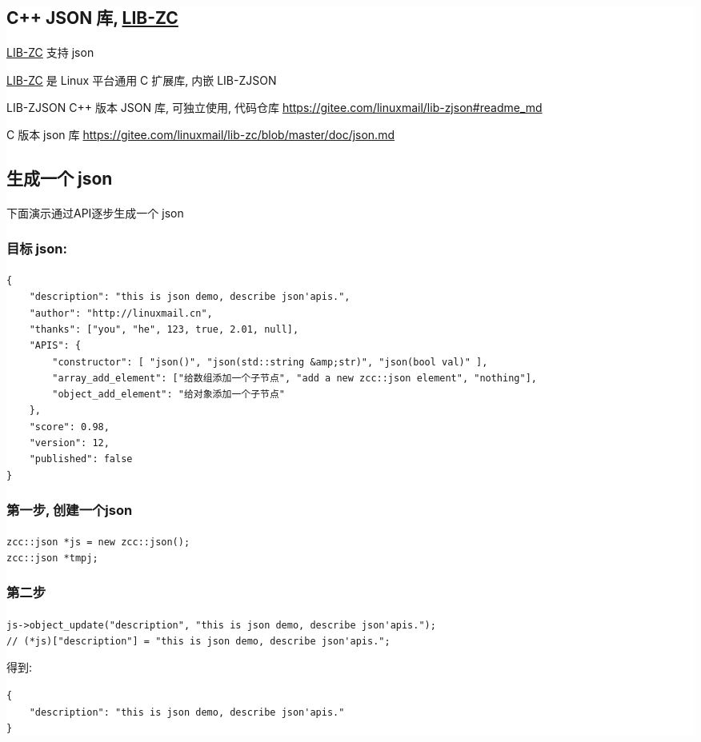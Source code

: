 <A name="readme_md" id="readme_md"></A>

## C++ JSON 库, [LIB-ZC](https://gitee.com/linuxmail/lib-zc#readme_md)

[LIB-ZC](https://gitee.com/linuxmail/lib-zc#readme_md) 支持 json

[LIB-ZC](https://gitee.com/linuxmail/lib-zc#readme_md) 是 Linux 平台通用 C 扩展库, 内嵌 LIB-ZJSON

LIB-ZJSON C++ 版本 JSON 库, 可独立使用, 代码仓库 https://gitee.com/linuxmail/lib-zjson#readme_md

C 版本 json 库 https://gitee.com/linuxmail/lib-zc/blob/master/doc/json.md

## 生成一个 json

下面演示通过API逐步生成一个 json

### 目标 json:

```
{
    "description": "this is json demo, describe json'apis.",
    "author": "http://linuxmail.cn",
    "thanks": ["you", "he", 123, true, 2.01, null],
    "APIS": {
        "constructor": [ "json()", "json(std::string &amp;str)", "json(bool val)" ],
        "array_add_element": ["给数组添加一个子节点", "add a new zcc::json element", "nothing"],
        "object_add_element": "给对象添加一个子节点"
    },
    "score": 0.98,
    "version": 12,
    "published": false
}
```

### 第一步, 创建一个json

```
zcc::json *js = new zcc::json();
zcc::json *tmpj;
```

### 第二步

```
js->object_update("description", "this is json demo, describe json'apis.");
// (*js)["description"] = "this is json demo, describe json'apis.";

```

得到:

```
{
    "description": "this is json demo, describe json'apis."
}
```
